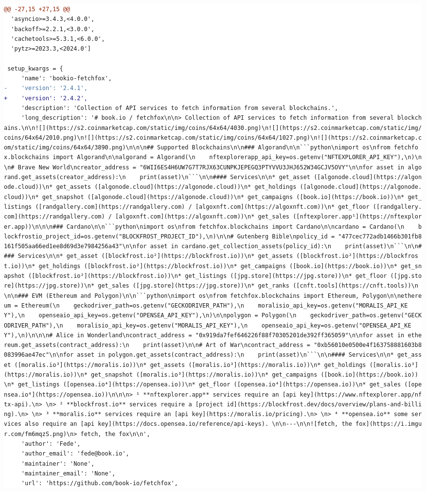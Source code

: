 ```diff
@@ -27,15 +27,15 @@
  'asyncio>=3.4.3,<4.0.0',
  'backoff>=2.2.1,<3.0.0',
  'cachetools>=5.3.1,<6.0.0',
  'pytz>=2023.3,<2024.0']
 
 setup_kwargs = {
     'name': 'bookio-fetchfox',
-    'version': '2.4.1',
+    'version': '2.4.2',
     'description': 'Collection of API services to fetch information from several blockchains.',
     'long_description': '# book.io / fetchfox\n\n> Collection of API services to fetch information from several blockchains.\n\n![](https://s2.coinmarketcap.com/static/img/coins/64x64/4030.png)\n![](https://s2.coinmarketcap.com/static/img/coins/64x64/2010.png)\n![](https://s2.coinmarketcap.com/static/img/coins/64x64/1027.png)\n![](https://s2.coinmarketcap.com/static/img/coins/64x64/3890.png)\n\n\n## Supported Blockchains\n\n### Algorand\n\n```python\nimport os\nfrom fetchfox.blockchains import Algorand\n\nalgorand = Algorand(\n    nftexplorerapp_api_key=os.getenv("NFTEXPLORER_API_KEY"),\n)\n\n# Brave New World\ncreator_address = "6WII6ES4H6UW7G7T7RJX63CUNPKJEPEGQ3PTYVVU3JHJ652W34GCJV5OVY"\n\nfor asset in algorand.get_assets(creator_address):\n    print(asset)\n```\n\n#### Services\n\n* get_asset ([algonode.cloud](https://algonode.cloud))\n* get_assets ([algonode.cloud](https://algonode.cloud))\n* get_holdings ([algonode.cloud](https://algonode.cloud))\n* get_snapshot ([algonode.cloud](https://algonode.cloud))\n* get_campaigns ([book.io](https://book.io))\n* get_listings ([randgallery.com](https://randgallery.com) / [algoxnft.com](https://algoxnft.com))\n* get_floor ([randgallery.com](https://randgallery.com) / [algoxnft.com](https://algoxnft.com))\n* get_sales ([nftexplorer.app¹](https://nftexplorer.app))\n\n\n### Cardano\n\n```python\nimport os\nfrom fetchfox.blockchains import Cardano\n\ncardano = Cardano(\n    blockfrostio_project_id=os.getenv("BLOCKFROST_PROJECT_ID"),\n)\n\n# Gutenberg Bible\npolicy_id = "477cec772adb1466b301fb8161f505aa66ed1ee8d69d3e7984256a43"\n\nfor asset in cardano.get_collection_assets(policy_id):\n    print(asset)\n```\n\n#### Services\n\n* get_asset ([blockfrost.io²](https://blockfrost.io))\n* get_assets ([blockfrost.io²](https://blockfrost.io))\n* get_holdings ([blockfrost.io²](https://blockfrost.io))\n* get_campaigns ([book.io](https://book.io))\n* get_snapshot ([blockfrost.io²](https://blockfrost.io))\n* get_listings ([jpg.store](https://jpg.store))\n* get_floor ([jpg.store](https://jpg.store))\n* get_sales ([jpg.store](https://jpg.store))\n* get_ranks ([cnft.tools](https://cnft.tools))\n\n\n### EVM (Ethereum and Polygon)\n\n```python\nimport os\nfrom fetchfox.blockchains import Ethereum, Polygon\n\nethereum = Ethereum(\n    geckodriver_path=os.getenv("GECKODRIVER_PATH"),\n    moralisio_api_key=os.getenv("MORALIS_API_KEY"),\n    openseaio_api_key=os.getenv("OPENSEA_API_KEY"),\n)\n\npolygon = Polygon(\n    geckodriver_path=os.getenv("GECKODRIVER_PATH"),\n    moralisio_api_key=os.getenv("MORALIS_API_KEY"),\n    openseaio_api_key=os.getenv("OPENSEA_API_KEY"),\n)\n\n\n# Alice in Wonderland\ncontract_address = "0x919da7fef646226f88f70305201de392ff365059"\n\nfor asset in ethereum.get_assets(contract_address):\n    print(asset)\n\n# Art of War\ncontract_address = "0xb56010e0500e4f163758881603b8083996ae47ec"\n\nfor asset in polygon.get_assets(contract_address):\n    print(asset)\n```\n\n#### Services\n\n* get_asset ([moralis.io³](https://moralis.io))\n* get_assets ([moralis.io³](https://moralis.io))\n* get_holdings ([moralis.io³](https://moralis.io))\n* get_snapshot ([moralis.io³](https://moralis.io))\n* get_campaigns ([book.io](https://book.io))\n* get_listings ([opensea.io⁴](https://opensea.io))\n* get_floor ([opensea.io⁴](https://opensea.io))\n* get_sales ([opensea.io⁴](https://opensea.io))\n\n\n> ¹ **nftexplorer.app** services require an [api key](https://www.nftexplorer.app/nftx-api).\n> \n> ² **blockfrost.io** services require a [project id](https://blockfrost.dev/docs/overview/plans-and-billing).\n> \n> ³ **moralis.io** services require an [api key](https://moralis.io/pricing).\n> \n> ⁴ **opensea.io** some services also require an [api key](https://docs.opensea.io/reference/api-keys). \n\n---\n\n![fetch, the fox](https://i.imgur.com/fm6mqzS.png)\n> fetch, the fox\n\n',
     'author': 'Fede',
     'author_email': 'fede@book.io',
     'maintainer': 'None',
     'maintainer_email': 'None',
     'url': 'https://github.com/book-io/fetchfox',
```
